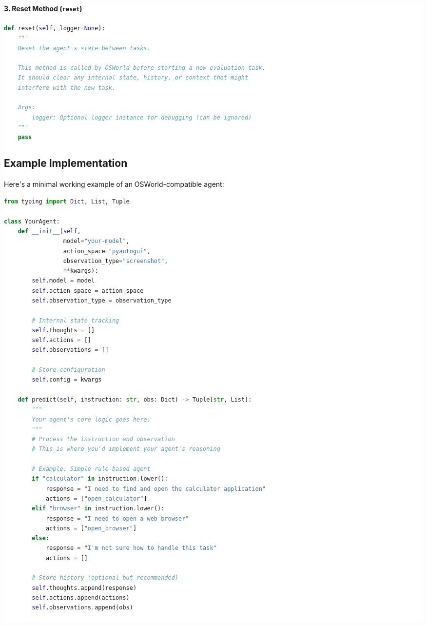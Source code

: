 #### 3. Reset Method (`reset`)
```python
def reset(self, logger=None):
    """
    Reset the agent's state between tasks.
    
    This method is called by OSWorld before starting a new evaluation task.
    It should clear any internal state, history, or context that might
    interfere with the new task.
    
    Args:
        logger: Optional logger instance for debugging (can be ignored)
    """
    pass
```

## Example Implementation

Here's a minimal working example of an OSWorld-compatible agent:

```python
from typing import Dict, List, Tuple

class YourAgent:
    def __init__(self, 
                 model="your-model",
                 action_space="pyautogui",
                 observation_type="screenshot",
                 **kwargs):
        self.model = model
        self.action_space = action_space
        self.observation_type = observation_type
        
        # Internal state tracking
        self.thoughts = []
        self.actions = []
        self.observations = []
        
        # Store configuration
        self.config = kwargs
    
    def predict(self, instruction: str, obs: Dict) -> Tuple[str, List]:
        """
        Your agent's core logic goes here.
        """
        # Process the instruction and observation
        # This is where you'd implement your agent's reasoning
        
        # Example: Simple rule-based agent
        if "calculator" in instruction.lower():
            response = "I need to find and open the calculator application"
            actions = ["open_calculator"]
        elif "browser" in instruction.lower():
            response = "I need to open a web browser"
            actions = ["open_browser"]
        else:
            response = "I'm not sure how to handle this task"
            actions = []
        
        # Store history (optional but recommended)
        self.thoughts.append(response)
        self.actions.append(actions)
        self.observations.append(obs)
        
```
